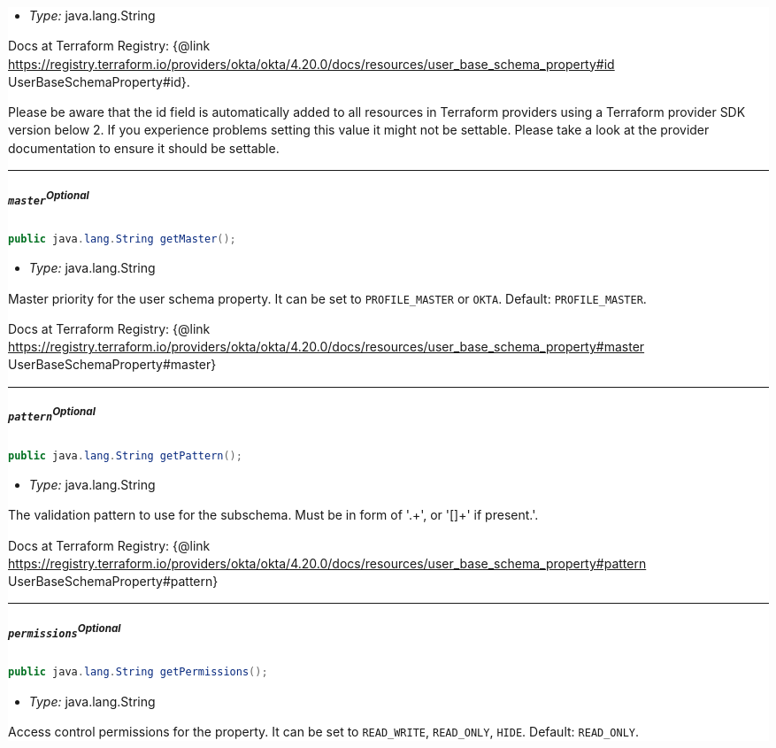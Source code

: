- *Type:* java.lang.String

Docs at Terraform Registry: {@link https://registry.terraform.io/providers/okta/okta/4.20.0/docs/resources/user_base_schema_property#id UserBaseSchemaProperty#id}.

Please be aware that the id field is automatically added to all resources in Terraform providers using a Terraform provider SDK version below 2.
If you experience problems setting this value it might not be settable. Please take a look at the provider documentation to ensure it should be settable.

---

##### `master`<sup>Optional</sup> <a name="master" id="@cdktf/provider-okta.userBaseSchemaProperty.UserBaseSchemaPropertyConfig.property.master"></a>

```java
public java.lang.String getMaster();
```

- *Type:* java.lang.String

Master priority for the user schema property. It can be set to `PROFILE_MASTER` or `OKTA`. Default: `PROFILE_MASTER`.

Docs at Terraform Registry: {@link https://registry.terraform.io/providers/okta/okta/4.20.0/docs/resources/user_base_schema_property#master UserBaseSchemaProperty#master}

---

##### `pattern`<sup>Optional</sup> <a name="pattern" id="@cdktf/provider-okta.userBaseSchemaProperty.UserBaseSchemaPropertyConfig.property.pattern"></a>

```java
public java.lang.String getPattern();
```

- *Type:* java.lang.String

The validation pattern to use for the subschema. Must be in form of '.+', or '[<pattern>]+' if present.'.

Docs at Terraform Registry: {@link https://registry.terraform.io/providers/okta/okta/4.20.0/docs/resources/user_base_schema_property#pattern UserBaseSchemaProperty#pattern}

---

##### `permissions`<sup>Optional</sup> <a name="permissions" id="@cdktf/provider-okta.userBaseSchemaProperty.UserBaseSchemaPropertyConfig.property.permissions"></a>

```java
public java.lang.String getPermissions();
```

- *Type:* java.lang.String

Access control permissions for the property. It can be set to `READ_WRITE`, `READ_ONLY`, `HIDE`. Default: `READ_ONLY`.
